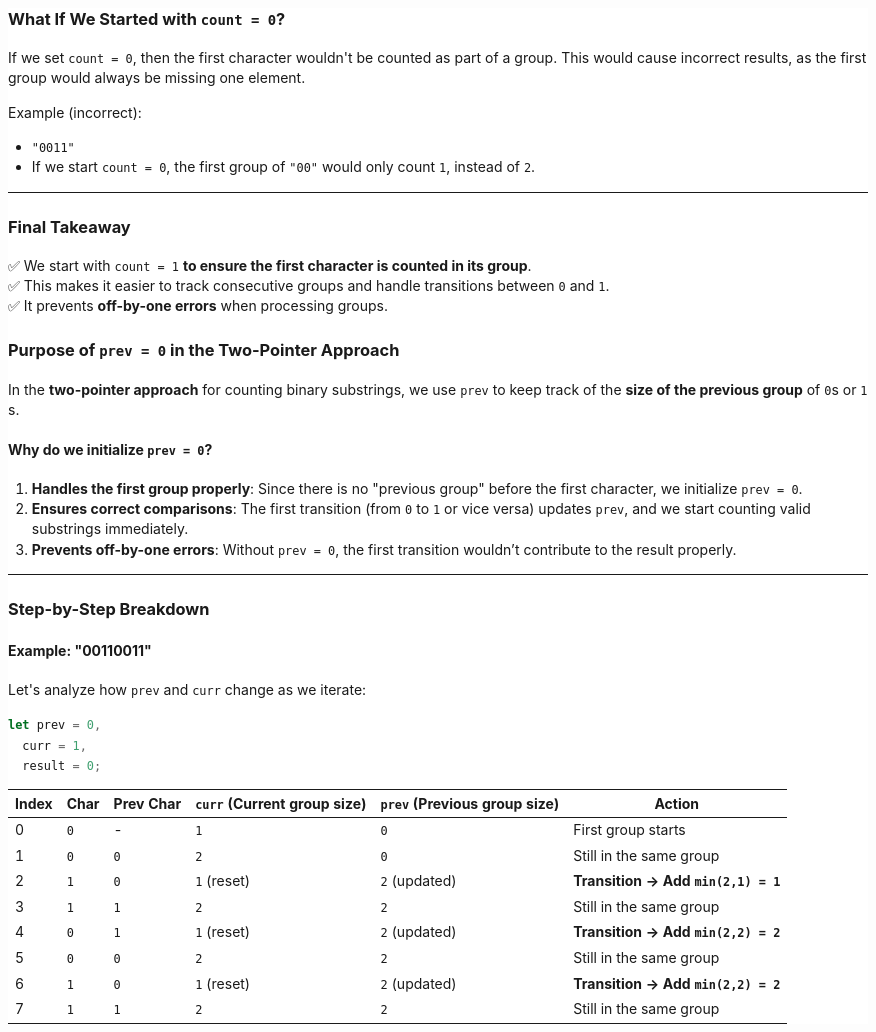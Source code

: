 
### **What If We Started with `count = 0`?**

If we set `count = 0`, then the first character wouldn't be counted as part of a group. This would cause incorrect results, as the first group would always be missing one element.

Example (incorrect):

- `"0011"`
- If we start `count = 0`, the first group of `"00"` would only count `1`, instead of `2`.

---

### **Final Takeaway**

✅ We start with `count = 1` **to ensure the first character is counted in its group**.  
✅ This makes it easier to track consecutive groups and handle transitions between `0` and `1`.  
✅ It prevents **off-by-one errors** when processing groups.

### **Purpose of `prev = 0` in the Two-Pointer Approach**

In the **two-pointer approach** for counting binary substrings, we use `prev` to keep track of the **size of the previous group** of `0`s or `1`s.

#### **Why do we initialize `prev = 0`?**

1. **Handles the first group properly**: Since there is no "previous group" before the first character, we initialize `prev = 0`.
2. **Ensures correct comparisons**: The first transition (from `0` to `1` or vice versa) updates `prev`, and we start counting valid substrings immediately.
3. **Prevents off-by-one errors**: Without `prev = 0`, the first transition wouldn’t contribute to the result properly.

---

### **Step-by-Step Breakdown**

#### **Example: "00110011"**

Let's analyze how `prev` and `curr` change as we iterate:

```javascript
let prev = 0,
  curr = 1,
  result = 0;
```

| Index | Char | Prev Char | `curr` (Current group size) | `prev` (Previous group size) | Action                              |
| ----- | ---- | --------- | --------------------------- | ---------------------------- | ----------------------------------- |
| 0     | `0`  | -         | `1`                         | `0`                          | First group starts                  |
| 1     | `0`  | `0`       | `2`                         | `0`                          | Still in the same group             |
| 2     | `1`  | `0`       | `1` (reset)                 | `2` (updated)                | **Transition → Add `min(2,1) = 1`** |
| 3     | `1`  | `1`       | `2`                         | `2`                          | Still in the same group             |
| 4     | `0`  | `1`       | `1` (reset)                 | `2` (updated)                | **Transition → Add `min(2,2) = 2`** |
| 5     | `0`  | `0`       | `2`                         | `2`                          | Still in the same group             |
| 6     | `1`  | `0`       | `1` (reset)                 | `2` (updated)                | **Transition → Add `min(2,2) = 2`** |
| 7     | `1`  | `1`       | `2`                         | `2`                          | Still in the same group             |
